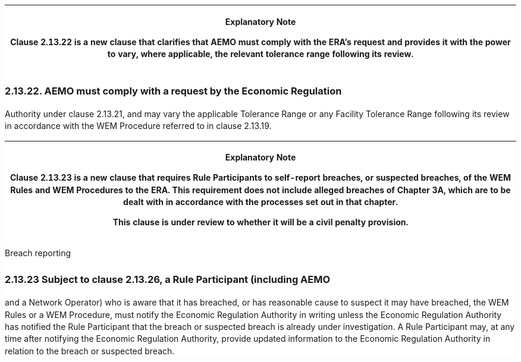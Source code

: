 <table>
<colgroup>
<col style="width: 100%" />
</colgroup>
<thead>
<tr class="header">
<th><p><strong>Explanatory Note</strong></p>
<p>Clause 2.13.22 is a new clause that clarifies that AEMO must comply
with the ERA’s request and provides it with the power to vary, where
applicable, the relevant tolerance range following its review.</p></th>
</tr>
</thead>
<tbody>
</tbody>
</table>

### 2.13.22. AEMO must comply with a request by the Economic Regulation
Authority under clause 2.13.21, and may vary the applicable Tolerance
Range or any Facility Tolerance Range following its review in accordance
with the WEM Procedure referred to in clause 2.13.19.

<table>
<colgroup>
<col style="width: 100%" />
</colgroup>
<thead>
<tr class="header">
<th><p><strong>Explanatory Note</strong></p>
<p>Clause 2.13.23 is a new clause that requires Rule Participants to
self-report breaches, or suspected breaches, of the WEM Rules and WEM
Procedures to the ERA. This requirement does not include alleged
breaches of Chapter 3A, which are to be dealt with in accordance with
the processes set out in that chapter.</p>
<p>This clause is under review to whether it will be a civil penalty
provision.</p></th>
</tr>
</thead>
<tbody>
</tbody>
</table>

Breach reporting

### 2.13.23 Subject to clause 2.13.26, a Rule Participant (including AEMO
and a Network Operator) who is aware that it has breached, or has
reasonable cause to suspect it may have breached, the WEM Rules or a WEM
Procedure, must notify the Economic Regulation Authority in writing
unless the Economic Regulation Authority has notified the Rule
Participant that the breach or suspected breach is already under
investigation. A Rule Participant may, at any time after notifying the
Economic Regulation Authority, provide updated information to the
Economic Regulation Authority in relation to the breach or suspected
breach.
